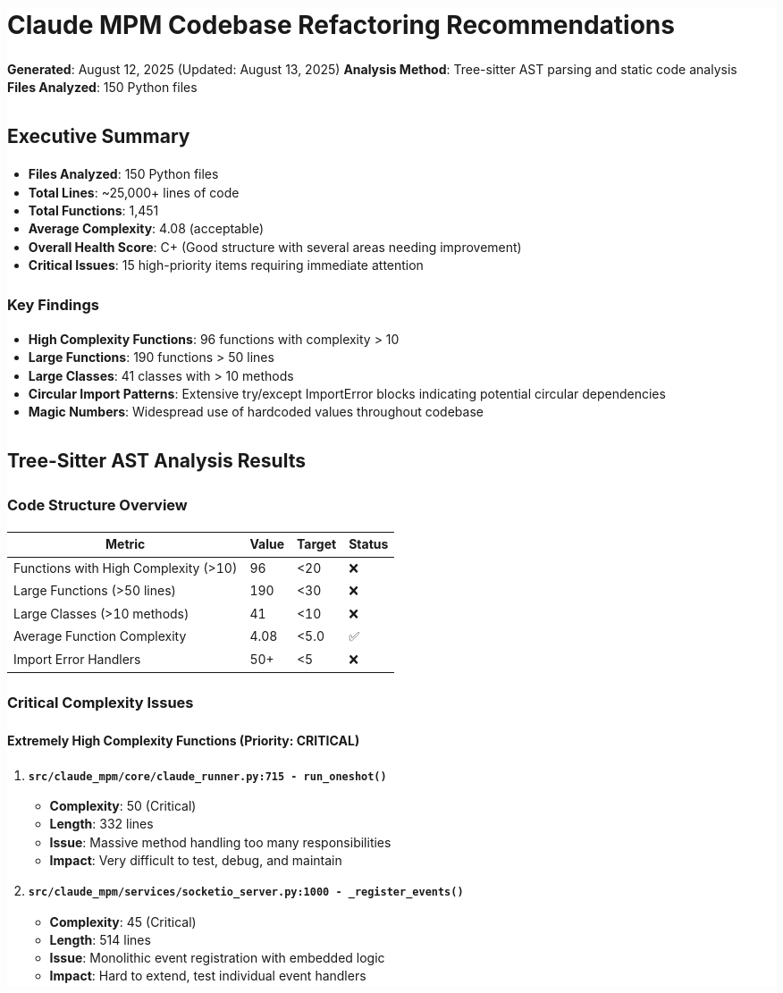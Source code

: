 # Claude MPM Codebase Refactoring Recommendations
**Generated**: August 12, 2025 (Updated: August 13, 2025)
**Analysis Method**: Tree-sitter AST parsing and static code analysis  
**Files Analyzed**: 150 Python files

## Executive Summary

- **Files Analyzed**: 150 Python files
- **Total Lines**: ~25,000+ lines of code
- **Total Functions**: 1,451
- **Average Complexity**: 4.08 (acceptable)
- **Overall Health Score**: C+ (Good structure with several areas needing improvement)
- **Critical Issues**: 15 high-priority items requiring immediate attention

### Key Findings
- **High Complexity Functions**: 96 functions with complexity > 10
- **Large Functions**: 190 functions > 50 lines
- **Large Classes**: 41 classes with > 10 methods
- **Circular Import Patterns**: Extensive try/except ImportError blocks indicating potential circular dependencies
- **Magic Numbers**: Widespread use of hardcoded values throughout codebase

## Tree-Sitter AST Analysis Results

### Code Structure Overview

| Metric | Value | Target | Status |
|--------|-------|--------|--------|
| Functions with High Complexity (>10) | 96 | <20 | ❌ |
| Large Functions (>50 lines) | 190 | <30 | ❌ |
| Large Classes (>10 methods) | 41 | <10 | ❌ |
| Average Function Complexity | 4.08 | <5.0 | ✅ |
| Import Error Handlers | 50+ | <5 | ❌ |

### Critical Complexity Issues

#### Extremely High Complexity Functions (Priority: **CRITICAL**)

1. **`src/claude_mpm/core/claude_runner.py:715 - run_oneshot()`**
   - **Complexity**: 50 (Critical)
   - **Length**: 332 lines
   - **Issue**: Massive method handling too many responsibilities
   - **Impact**: Very difficult to test, debug, and maintain

2. **`src/claude_mpm/services/socketio_server.py:1000 - _register_events()`**
   - **Complexity**: 45 (Critical)
   - **Length**: 514 lines
   - **Issue**: Monolithic event registration with embedded logic
   - **Impact**: Hard to extend, test individual event handlers

